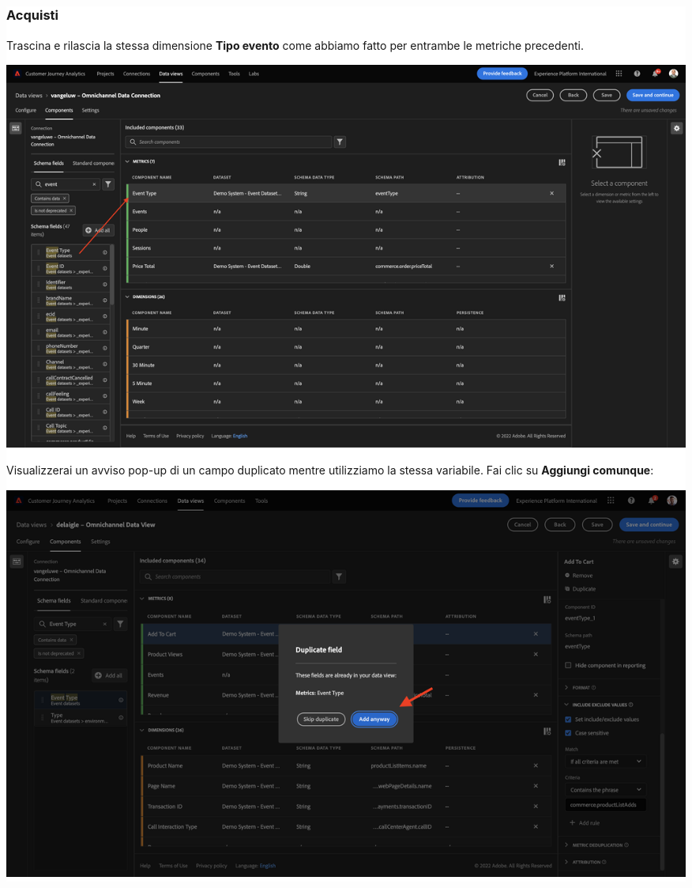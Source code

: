 ### Acquisti

Trascina e rilascia la stessa dimensione **Tipo evento** come abbiamo fatto per entrambe le metriche precedenti.

![demo](./images/calcmetr1.png)

Visualizzerai un avviso pop-up di un campo duplicato mentre utilizziamo la stessa variabile. Fai clic su **Aggiungi comunque**:

![demo](./images/calcmetr7.png)
